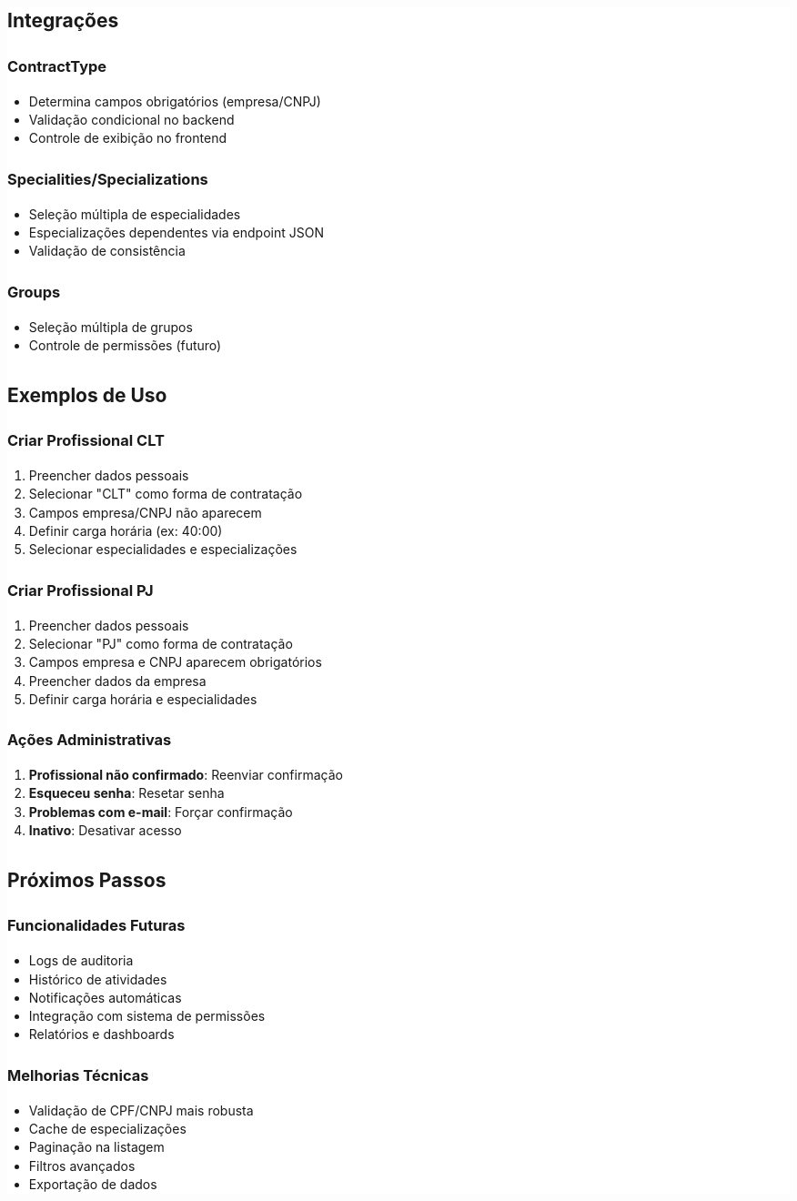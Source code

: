 ## Integrações

### ContractType
- Determina campos obrigatórios (empresa/CNPJ)
- Validação condicional no backend
- Controle de exibição no frontend

### Specialities/Specializations
- Seleção múltipla de especialidades
- Especializações dependentes via endpoint JSON
- Validação de consistência

### Groups
- Seleção múltipla de grupos
- Controle de permissões (futuro)

## Exemplos de Uso

### Criar Profissional CLT
1. Preencher dados pessoais
2. Selecionar "CLT" como forma de contratação
3. Campos empresa/CNPJ não aparecem
4. Definir carga horária (ex: 40:00)
5. Selecionar especialidades e especializações

### Criar Profissional PJ
1. Preencher dados pessoais
2. Selecionar "PJ" como forma de contratação
3. Campos empresa e CNPJ aparecem obrigatórios
4. Preencher dados da empresa
5. Definir carga horária e especialidades

### Ações Administrativas
1. **Profissional não confirmado**: Reenviar confirmação
2. **Esqueceu senha**: Resetar senha
3. **Problemas com e-mail**: Forçar confirmação
4. **Inativo**: Desativar acesso

## Próximos Passos

### Funcionalidades Futuras
- Logs de auditoria
- Histórico de atividades
- Notificações automáticas
- Integração com sistema de permissões
- Relatórios e dashboards

### Melhorias Técnicas
- Validação de CPF/CNPJ mais robusta
- Cache de especializações
- Paginação na listagem
- Filtros avançados
- Exportação de dados
